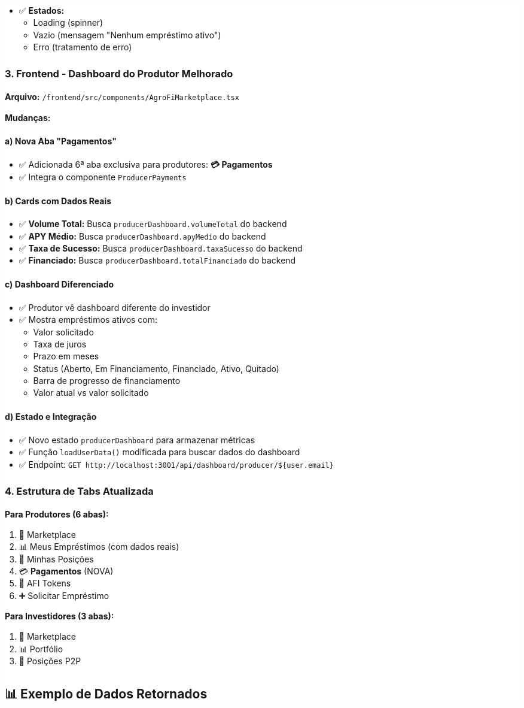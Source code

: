 - ✅ **Estados:**
  - Loading (spinner)
  - Vazio (mensagem "Nenhum empréstimo ativo")
  - Erro (tratamento de erro)

### 3. Frontend - Dashboard do Produtor Melhorado

**Arquivo:** `/frontend/src/components/AgroFiMarketplace.tsx`

**Mudanças:**

#### a) Nova Aba "Pagamentos"
- ✅ Adicionada 6ª aba exclusiva para produtores: **💳 Pagamentos**
- ✅ Integra o componente `ProducerPayments`

#### b) Cards com Dados Reais
- ✅ **Volume Total:** Busca `producerDashboard.volumeTotal` do backend
- ✅ **APY Médio:** Busca `producerDashboard.apyMedio` do backend
- ✅ **Taxa de Sucesso:** Busca `producerDashboard.taxaSucesso` do backend
- ✅ **Financiado:** Busca `producerDashboard.totalFinanciado` do backend

#### c) Dashboard Diferenciado
- ✅ Produtor vê dashboard diferente do investidor
- ✅ Mostra empréstimos ativos com:
  - Valor solicitado
  - Taxa de juros
  - Prazo em meses
  - Status (Aberto, Em Financiamento, Financiado, Ativo, Quitado)
  - Barra de progresso de financiamento
  - Valor atual vs valor solicitado

#### d) Estado e Integração
- ✅ Novo estado `producerDashboard` para armazenar métricas
- ✅ Função `loadUserData()` modificada para buscar dados do dashboard
- ✅ Endpoint: `GET http://localhost:3001/api/dashboard/producer/${user.email}`

### 4. Estrutura de Tabs Atualizada

**Para Produtores (6 abas):**
1. 🏪 Marketplace
2. 📊 Meus Empréstimos (com dados reais)
3. 🏦 Minhas Posições
4. 💳 **Pagamentos** (NOVA)
5. 🌟 AFI Tokens
6. ➕ Solicitar Empréstimo

**Para Investidores (3 abas):**
1. 🏪 Marketplace
2. 📊 Portfólio
3. 🏦 Posições P2P

## 📊 Exemplo de Dados Retornados

